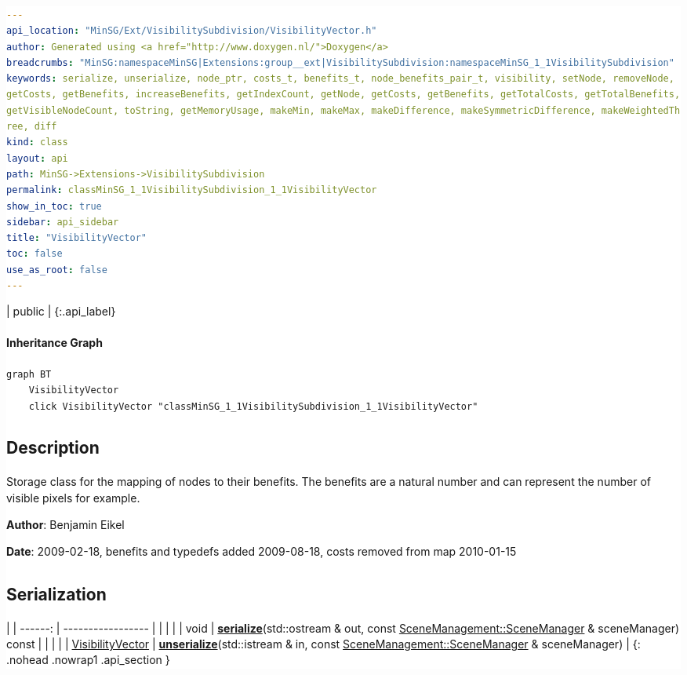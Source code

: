 ```yaml
---
api_location: "MinSG/Ext/VisibilitySubdivision/VisibilityVector.h"
author: Generated using <a href="http://www.doxygen.nl/">Doxygen</a>
breadcrumbs: "MinSG:namespaceMinSG|Extensions:group__ext|VisibilitySubdivision:namespaceMinSG_1_1VisibilitySubdivision"
keywords: serialize, unserialize, node_ptr, costs_t, benefits_t, node_benefits_pair_t, visibility, setNode, removeNode, getCosts, getBenefits, increaseBenefits, getIndexCount, getNode, getCosts, getBenefits, getTotalCosts, getTotalBenefits, getVisibleNodeCount, toString, getMemoryUsage, makeMin, makeMax, makeDifference, makeSymmetricDifference, makeWeightedThree, diff
kind: class
layout: api
path: MinSG->Extensions->VisibilitySubdivision
permalink: classMinSG_1_1VisibilitySubdivision_1_1VisibilityVector
show_in_toc: true
sidebar: api_sidebar
title: "VisibilityVector"
toc: false
use_as_root: false
---
```


| public |
{:.api_label}

#### Inheritance Graph

```mermaid
graph BT
	VisibilityVector
	click VisibilityVector "classMinSG_1_1VisibilitySubdivision_1_1VisibilityVector"
```

## Description



Storage class for the mapping of nodes to their benefits. The benefits are a natural number and can represent the number of visible pixels for example.



**Author**: Benjamin Eikel



**Date**: 2009-02-18, benefits and typedefs added 2009-08-18, costs removed from map 2010-01-15





## Serialization

|
| ------: | ----------------- |
|  | |
| void | **[serialize](#classMinSG_1_1VisibilitySubdivision_1_1VisibilityVector_1a35fafb0947ec25e62d40dadb694af73f)**(std::ostream & out, const [SceneManagement::SceneManager](classMinSG_1_1SceneManagement_1_1SceneManager) & sceneManager) const |
|  | |
| [VisibilityVector](classMinSG_1_1VisibilitySubdivision_1_1VisibilityVector) | **[unserialize](#classMinSG_1_1VisibilitySubdivision_1_1VisibilityVector_1a471304d98b15871c3decd2af1dcc66da)**(std::istream & in, const [SceneManagement::SceneManager](classMinSG_1_1SceneManagement_1_1SceneManager) & sceneManager) |
{: .nohead .nowrap1 .api_section }
